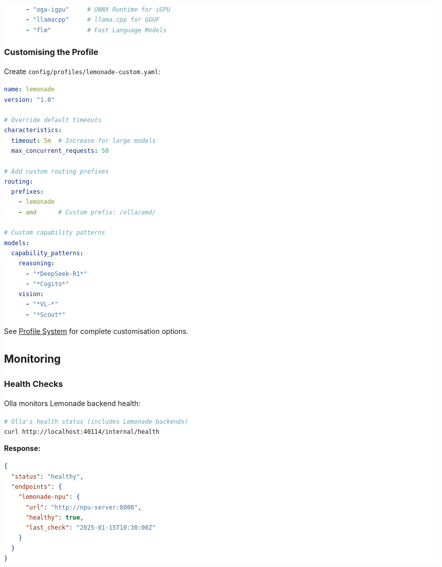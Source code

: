 ```yaml
      - "oga-igpu"     # ONNX Runtime for iGPU
      - "llamacpp"     # llama.cpp for GGUF
      - "flm"          # Fast Language Models
```

### Customising the Profile

Create `config/profiles/lemonade-custom.yaml`:

```yaml
name: lemonade
version: "1.0"

# Override default timeouts
characteristics:
  timeout: 5m  # Increase for large models
  max_concurrent_requests: 50

# Add custom routing prefixes
routing:
  prefixes:
    - lemonade
    - amd      # Custom prefix: /olla/amd/

# Custom capability patterns
models:
  capability_patterns:
    reasoning:
      - "*DeepSeek-R1*"
      - "*Cogito*"
    vision:
      - "*VL-*"
      - "*Scout*"
```

See [Profile System](../../concepts/profile-system.md) for complete customisation options.

## Monitoring

### Health Checks

Olla monitors Lemonade backend health:

```bash
# Olla's health status (includes Lemonade backends)
curl http://localhost:40114/internal/health
```

**Response:**
```json
{
  "status": "healthy",
  "endpoints": {
    "lemonade-npu": {
      "url": "http://npu-server:8000",
      "healthy": true,
      "last_check": "2025-01-15T10:30:00Z"
    }
  }
}
```
